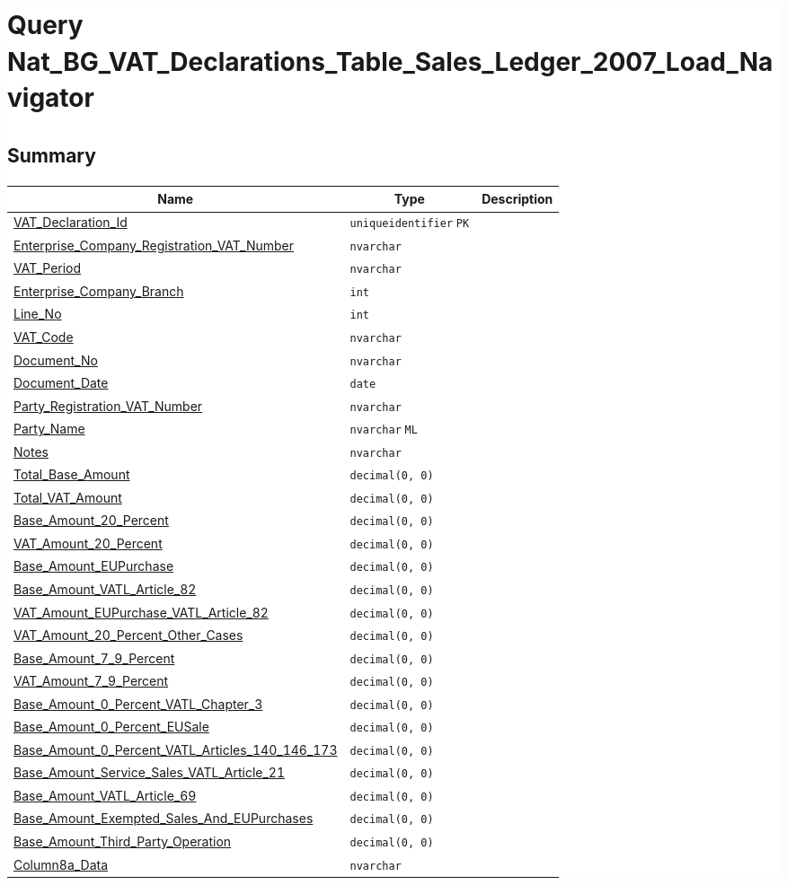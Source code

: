 # Query Nat_BG_VAT_Declarations_Table_Sales_Ledger_2007_Load_Navigator


## Summary

| Name | Type | Description |
| - | - | --- |
|[VAT_Declaration_Id](#vat_declaration_id)|`uniqueidentifier` `PK`||
|[Enterprise_Company_Registration_VAT_Number](#enterprise_company_registration_vat_number)|`nvarchar` ||
|[VAT_Period](#vat_period)|`nvarchar` ||
|[Enterprise_Company_Branch](#enterprise_company_branch)|`int` ||
|[Line_No](#line_no)|`int` ||
|[VAT_Code](#vat_code)|`nvarchar` ||
|[Document_No](#document_no)|`nvarchar` ||
|[Document_Date](#document_date)|`date` ||
|[Party_Registration_VAT_Number](#party_registration_vat_number)|`nvarchar` ||
|[Party_Name](#party_name)|`nvarchar` `ML`||
|[Notes](#notes)|`nvarchar` ||
|[Total_Base_Amount](#total_base_amount)|`decimal(0, 0)` ||
|[Total_VAT_Amount](#total_vat_amount)|`decimal(0, 0)` ||
|[Base_Amount_20_Percent](#base_amount_20_percent)|`decimal(0, 0)` ||
|[VAT_Amount_20_Percent](#vat_amount_20_percent)|`decimal(0, 0)` ||
|[Base_Amount_EUPurchase](#base_amount_eupurchase)|`decimal(0, 0)` ||
|[Base_Amount_VATL_Article_82](#base_amount_vatl_article_82)|`decimal(0, 0)` ||
|[VAT_Amount_EUPurchase_VATL_Article_82](#vat_amount_eupurchase_vatl_article_82)|`decimal(0, 0)` ||
|[VAT_Amount_20_Percent_Other_Cases](#vat_amount_20_percent_other_cases)|`decimal(0, 0)` ||
|[Base_Amount_7_9_Percent](#base_amount_7_9_percent)|`decimal(0, 0)` ||
|[VAT_Amount_7_9_Percent](#vat_amount_7_9_percent)|`decimal(0, 0)` ||
|[Base_Amount_0_Percent_VATL_Chapter_3](#base_amount_0_percent_vatl_chapter_3)|`decimal(0, 0)` ||
|[Base_Amount_0_Percent_EUSale](#base_amount_0_percent_eusale)|`decimal(0, 0)` ||
|[Base_Amount_0_Percent_VATL_Articles_140_146_173](#base_amount_0_percent_vatl_articles_140_146_173)|`decimal(0, 0)` ||
|[Base_Amount_Service_Sales_VATL_Article_21](#base_amount_service_sales_vatl_article_21)|`decimal(0, 0)` ||
|[Base_Amount_VATL_Article_69](#base_amount_vatl_article_69)|`decimal(0, 0)` ||
|[Base_Amount_Exempted_Sales_And_EUPurchases](#base_amount_exempted_sales_and_eupurchases)|`decimal(0, 0)` ||
|[Base_Amount_Third_Party_Operation](#base_amount_third_party_operation)|`decimal(0, 0)` ||
|[Column8a_Data](#column8a_data)|`nvarchar` ||
